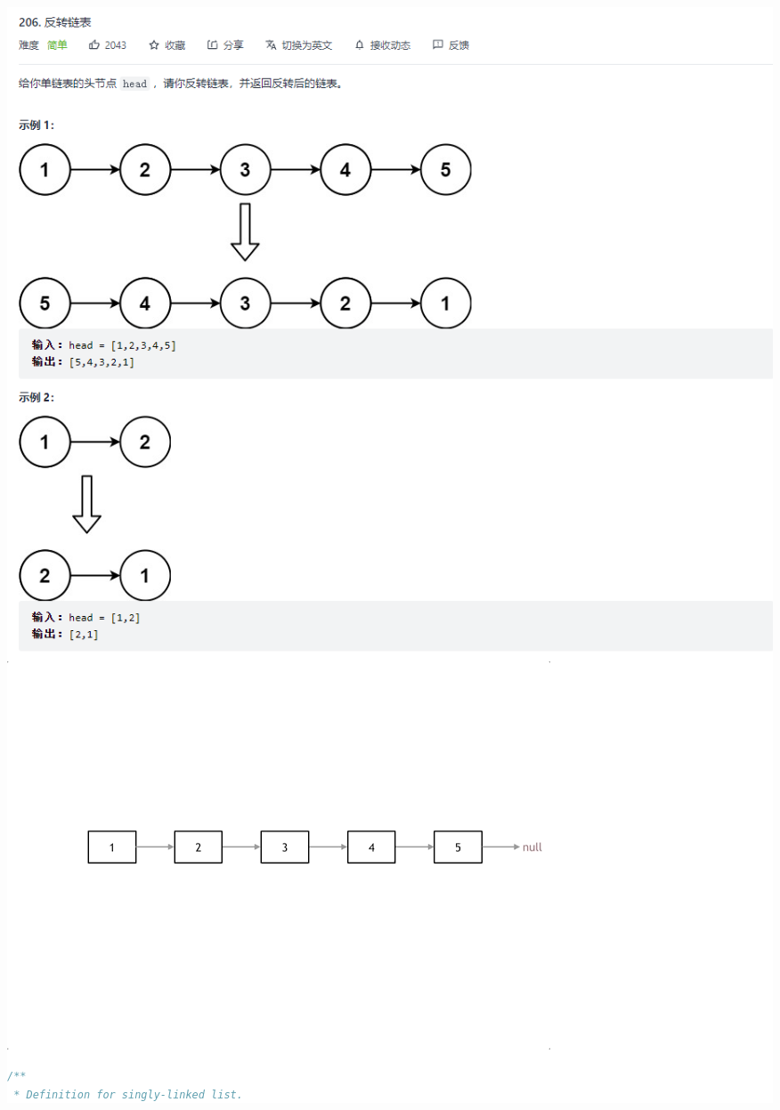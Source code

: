 ![Alt text](./1635080723568.png)
![Alt text](./008eGmZEly1gnrf1oboupg30gy0c44qp.gif)
```javascript
/**
 * Definition for singly-linked list.
```